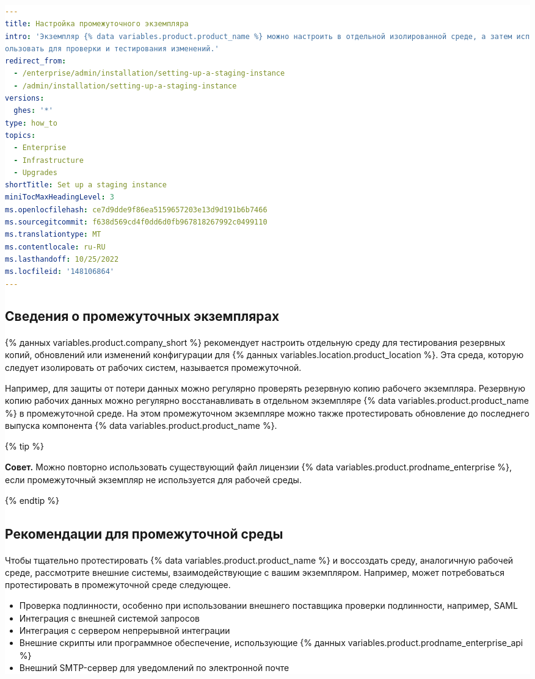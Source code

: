 ```yaml
---
title: Настройка промежуточного экземпляра
intro: 'Экземпляр {% data variables.product.product_name %} можно настроить в отдельной изолированной среде, а затем использовать для проверки и тестирования изменений.'
redirect_from:
  - /enterprise/admin/installation/setting-up-a-staging-instance
  - /admin/installation/setting-up-a-staging-instance
versions:
  ghes: '*'
type: how_to
topics:
  - Enterprise
  - Infrastructure
  - Upgrades
shortTitle: Set up a staging instance
miniTocMaxHeadingLevel: 3
ms.openlocfilehash: ce7d9dde9f86ea5159657203e13d9d191b6b7466
ms.sourcegitcommit: f638d569cd4f0dd6d0fb967818267992c0499110
ms.translationtype: MT
ms.contentlocale: ru-RU
ms.lasthandoff: 10/25/2022
ms.locfileid: '148106864'
---
```

## Сведения о промежуточных экземплярах

{% данных variables.product.company_short %} рекомендует настроить отдельную среду для тестирования резервных копий, обновлений или изменений конфигурации для {% данных variables.location.product_location %}. Эта среда, которую следует изолировать от рабочих систем, называется промежуточной.

Например, для защиты от потери данных можно регулярно проверять резервную копию рабочего экземпляра. Резервную копию рабочих данных можно регулярно восстанавливать в отдельном экземпляре {% data variables.product.product_name %} в промежуточной среде. На этом промежуточном экземпляре можно также протестировать обновление до последнего выпуска компонента {% data variables.product.product_name %}.

{% tip %}

**Совет.** Можно повторно использовать существующий файл лицензии {% data variables.product.prodname_enterprise %}, если промежуточный экземпляр не используется для рабочей среды.

{% endtip %}

## Рекомендации для промежуточной среды

Чтобы тщательно протестировать {% data variables.product.product_name %} и воссоздать среду, аналогичную рабочей среде, рассмотрите внешние системы, взаимодействующие с вашим экземпляром. Например, может потребоваться протестировать в промежуточной среде следующее.

- Проверка подлинности, особенно при использовании внешнего поставщика проверки подлинности, например, SAML
- Интеграция с внешней системой запросов
- Интеграция с сервером непрерывной интеграции
- Внешние скрипты или программное обеспечение, использующие {% данных variables.product.prodname_enterprise_api %}
- Внешний SMTP-сервер для уведомлений по электронной почте
